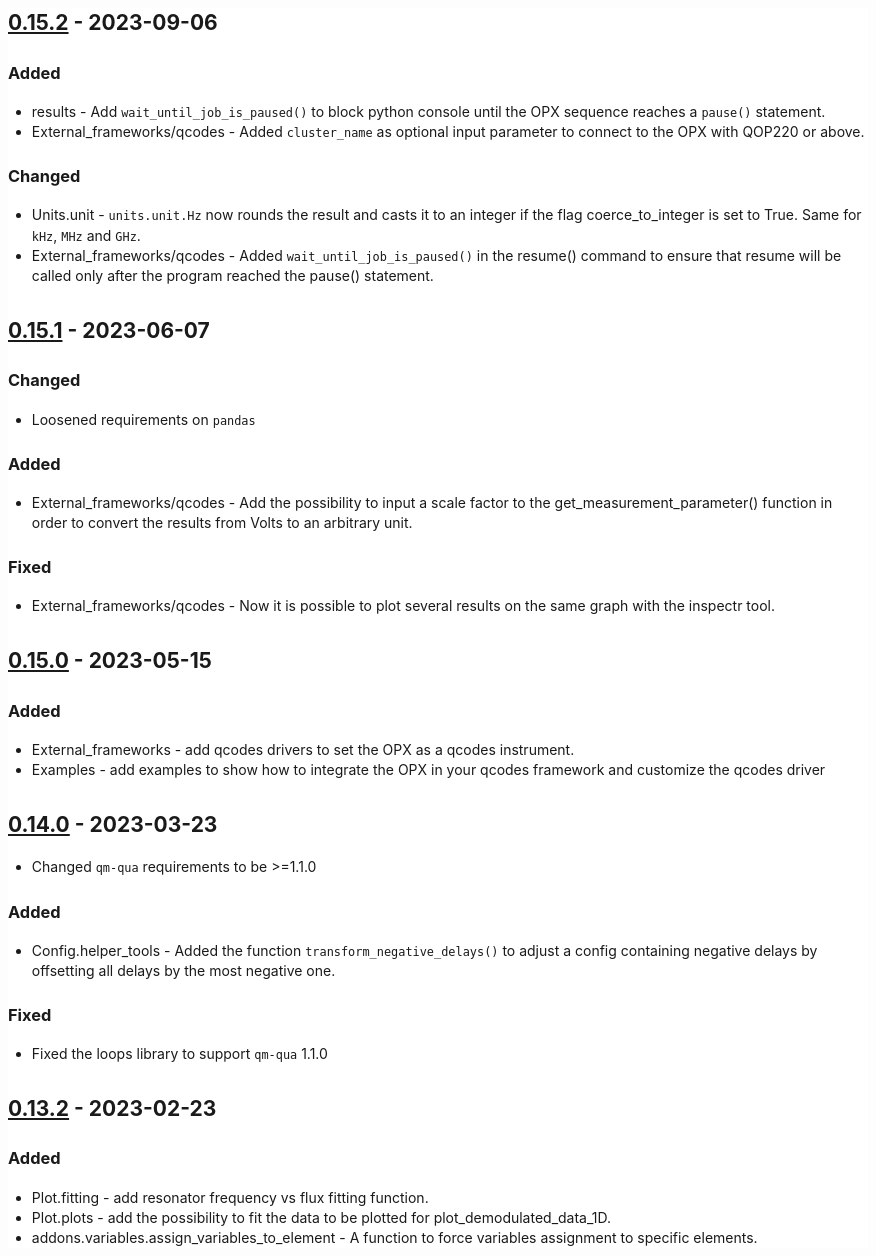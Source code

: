 
## [0.15.2] - 2023-09-06
### Added
- results - Add `wait_until_job_is_paused()` to block python console until the OPX sequence reaches a `pause()` statement.
- External_frameworks/qcodes - Added ``cluster_name`` as optional input parameter to connect to the OPX with QOP220 or above.

### Changed
- Units.unit - `units.unit.Hz` now rounds the result and casts it to an integer if the flag coerce_to_integer is set to True. Same for `kHz`, `MHz` and `GHz`.
- External_frameworks/qcodes - Added ``wait_until_job_is_paused()`` in the resume() command to ensure that resume will be called only after the program reached the pause() statement.

## [0.15.1] - 2023-06-07
### Changed
- Loosened requirements on `pandas`

### Added
- External_frameworks/qcodes - Add the possibility to input a scale factor to the get_measurement_parameter() function in order to convert the results from Volts to an arbitrary unit.

### Fixed
- External_frameworks/qcodes - Now it is possible to plot several results on the same graph with the inspectr tool.

## [0.15.0] - 2023-05-15
### Added
- External_frameworks - add qcodes drivers to set the OPX as a qcodes instrument.
- Examples - add examples to show how to integrate the OPX in your qcodes framework and customize the qcodes driver

## [0.14.0] - 2023-03-23
- Changed `qm-qua` requirements to be >=1.1.0

### Added
- Config.helper_tools - Added the function `transform_negative_delays()` to adjust a config containing negative delays by offsetting all delays by the most negative one.

### Fixed
- Fixed the loops library to support `qm-qua` 1.1.0

## [0.13.2] - 2023-02-23
### Added
- Plot.fitting - add resonator frequency vs flux fitting function.
- Plot.plots - add the possibility to fit the data to be plotted for plot_demodulated_data_1D.
- addons.variables.assign_variables_to_element - A function to force variables assignment to specific elements.


[Unreleased]: https://github.com/qua-platform/py-qua-tools/compare/v0.20.0...HEAD
[0.20.0]: https://github.com/qua-platform/py-qua-tools/compare/v0.19.5...v0.20.0
[0.19.5]: https://github.com/qua-platform/py-qua-tools/compare/v0.19.4...v0.19.5
[0.19.4]: https://github.com/qua-platform/py-qua-tools/compare/v0.19.3...v0.19.4
[0.19.3]: https://github.com/qua-platform/py-qua-tools/compare/v0.19.2...v0.19.3
[0.19.2]: https://github.com/qua-platform/py-qua-tools/compare/v0.19.1...v0.19.2
[0.19.1]: https://github.com/qua-platform/py-qua-tools/compare/v0.19.0...v0.19.1
[0.19.0]: https://github.com/qua-platform/py-qua-tools/compare/v0.18.2...v0.19.0
[0.18.2]: https://github.com/qua-platform/py-qua-tools/compare/v0.18.1...v0.18.2
[0.18.1]: https://github.com/qua-platform/py-qua-tools/compare/v0.18.0...v0.18.1
[0.18.0]: https://github.com/qua-platform/py-qua-tools/compare/v0.17.7...v0.18.0
[0.17.7]: https://github.com/qua-platform/py-qua-tools/compare/v0.17.6...v0.17.7
[0.17.6]: https://github.com/qua-platform/py-qua-tools/compare/v0.17.5...v0.17.6
[0.17.5]: https://github.com/qua-platform/py-qua-tools/compare/v0.17.4...v0.17.5
[0.17.4]: https://github.com/qua-platform/py-qua-tools/compare/v0.17.3...v0.17.4
[0.17.3]: https://github.com/qua-platform/py-qua-tools/compare/v0.17.2...v0.17.3
[0.17.2]: https://github.com/qua-platform/py-qua-tools/compare/v0.17.1...v0.17.2
[0.17.1]: https://github.com/qua-platform/py-qua-tools/compare/v0.17.0...v0.17.1
[0.17.0]: https://github.com/qua-platform/py-qua-tools/compare/v0.16.0...v0.17.0
[0.16.0]: https://github.com/qua-platform/py-qua-tools/compare/v0.15.2...v0.16.0
[0.15.2]: https://github.com/qua-platform/py-qua-tools/compare/v0.15.1...v0.15.2
[0.15.1]: https://github.com/qua-platform/py-qua-tools/compare/v0.15.0...v0.15.1
[0.15.0]: https://github.com/qua-platform/py-qua-tools/compare/v0.14.0...v0.15.0
[0.14.0]: https://github.com/qua-platform/py-qua-tools/compare/v0.13.2...v0.14.0
[0.13.2]: https://github.com/qua-platform/py-qua-tools/compare/v0.13.1...v0.13.2
[0.13.1]: https://github.com/qua-platform/py-qua-tools/compare/v0.13.0...v0.13.1
[0.13.0]: https://github.com/qua-platform/py-qua-tools/compare/v0.12.0...v0.13.0
[0.12.0]: https://github.com/qua-platform/py-qua-tools/compare/v0.11.2...v0.12.0
[0.11.2]: https://github.com/qua-platform/py-qua-tools/compare/v0.11.1...v0.11.2
[0.11.1]: https://github.com/qua-platform/py-qua-tools/compare/v0.11.0...v0.11.1
[0.11.0]: https://github.com/qua-platform/py-qua-tools/compare/v0.10.0...v0.11.0
[0.10.0]: https://github.com/qua-platform/py-qua-tools/compare/v0.9.0...v0.10.0
[0.9.0]: https://github.com/qua-platform/py-qua-tools/compare/v0.8.0...v0.9.0
[0.8.0]: https://github.com/qua-platform/py-qua-tools/compare/v0.7.2...v0.8.0
[0.7.2]: https://github.com/qua-platform/py-qua-tools/compare/v0.7.1...v0.7.2
[0.7.1]: https://github.com/qua-platform/py-qua-tools/compare/v0.7.0...v0.7.1
[0.7.0]: https://github.com/qua-platform/py-qua-tools/compare/v0.6.5...v0.7.0
[0.6.5]: https://github.com/qua-platform/py-qua-tools/compare/v0.6.4...v0.6.5
[0.6.4]: https://github.com/qua-platform/py-qua-tools/compare/v0.6.3...v0.6.4
[0.6.3]: https://github.com/qua-platform/py-qua-tools/compare/v0.6.2...v0.6.3
[0.6.2]: https://github.com/qua-platform/py-qua-tools/compare/v0.6.1...v0.6.2
[0.6.1]: https://github.com/qua-platform/py-qua-tools/compare/v0.6.0...v0.6.1
[0.6.0]: https://github.com/qua-platform/py-qua-tools/compare/v0.5.0...v0.6.0
[0.5.0]: https://github.com/qua-platform/py-qua-tools/compare/v0.4.1...v0.5.0
[0.4.1]: https://github.com/qua-platform/py-qua-tools/compare/v0.4.0...v0.4.1
[0.4.0]: https://github.com/qua-platform/py-qua-tools/compare/v0.3.3...v0.4.0
[0.3.3]: https://github.com/qua-platform/py-qua-tools/compare/v0.3.2...v0.3.3
[0.3.2]: https://github.com/qua-platform/py-qua-tools/compare/v0.3.1...v0.3.2
[0.3.1]: https://github.com/qua-platform/py-qua-tools/compare/v0.3.0...v0.3.1
[0.3.0]: https://github.com/qua-platform/py-qua-tools/compare/v0.2.2...v0.3.0
[0.2.2]: https://github.com/qua-platform/py-qua-tools/compare/v0.2.1...v0.2.2
[0.2.1]: https://github.com/qua-platform/py-qua-tools/compare/v0.2.0...v0.2.1
[0.2.0]: https://github.com/qua-platform/py-qua-tools/compare/v0.1.1...v0.2.0
[0.1.1]: https://github.com/qua-platform/py-qua-tools/compare/v0.1.0...v0.1.1
[0.1.0]: https://github.com/qua-platform/py-qua-tools/releases/tag/v0.1.0